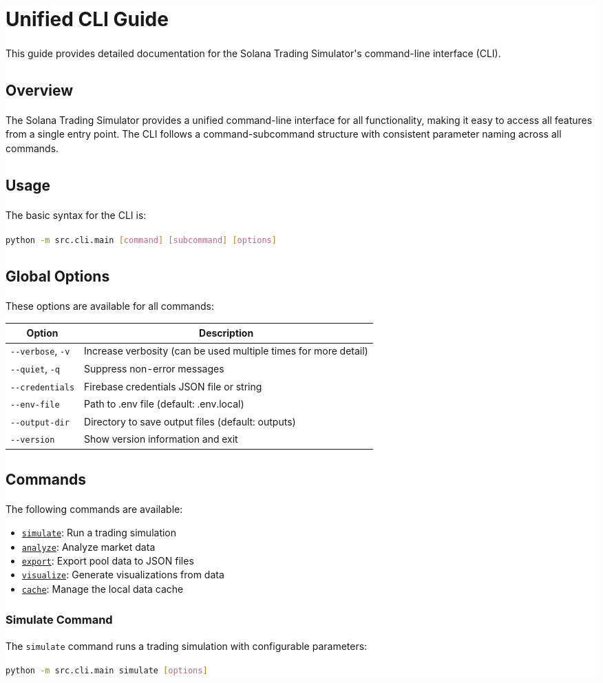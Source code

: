# Unified CLI Guide

This guide provides detailed documentation for the Solana Trading Simulator's command-line interface (CLI).

## Overview

The Solana Trading Simulator provides a unified command-line interface for all functionality, making it easy to access all features from a single entry point. The CLI follows a command-subcommand structure with consistent parameter naming across all commands.

## Usage

The basic syntax for the CLI is:

```bash
python -m src.cli.main [command] [subcommand] [options]
```

## Global Options

These options are available for all commands:

| Option | Description |
|--------|-------------|
| `--verbose`, `-v` | Increase verbosity (can be used multiple times for more detail) |
| `--quiet`, `-q` | Suppress non-error messages |
| `--credentials` | Firebase credentials JSON file or string |
| `--env-file` | Path to .env file (default: .env.local) |
| `--output-dir` | Directory to save output files (default: outputs) |
| `--version` | Show version information and exit |

## Commands

The following commands are available:

- [`simulate`](#simulate-command): Run a trading simulation
- [`analyze`](#analyze-command): Analyze market data
- [`export`](#export-command): Export pool data to JSON files
- [`visualize`](#visualize-command): Generate visualizations from data
- [`cache`](#cache-command): Manage the local data cache

### Simulate Command

The `simulate` command runs a trading simulation with configurable parameters:

```bash
python -m src.cli.main simulate [options]
```

